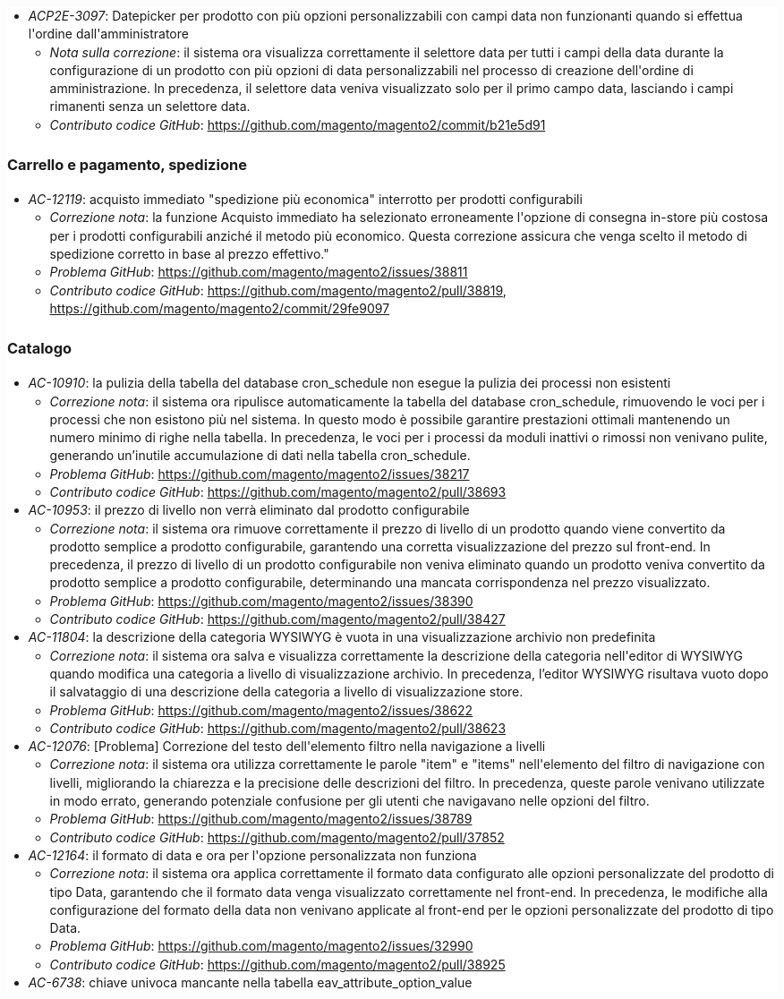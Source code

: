* _ACP2E-3097_: Datepicker per prodotto con più opzioni personalizzabili con campi data non funzionanti quando si effettua l&#39;ordine dall&#39;amministratore
   * _Nota sulla correzione_: il sistema ora visualizza correttamente il selettore data per tutti i campi della data durante la configurazione di un prodotto con più opzioni di data personalizzabili nel processo di creazione dell&#39;ordine di amministrazione. In precedenza, il selettore data veniva visualizzato solo per il primo campo data, lasciando i campi rimanenti senza un selettore data.
   * _Contributo codice GitHub_: <https://github.com/magento/magento2/commit/b21e5d91>

### Carrello e pagamento, spedizione

* _AC-12119_: acquisto immediato &quot;spedizione più economica&quot; interrotto per prodotti configurabili
   * _Correzione nota_: la funzione Acquisto immediato ha selezionato erroneamente l&#39;opzione di consegna in-store più costosa per i prodotti configurabili anziché il metodo più economico. Questa correzione assicura che venga scelto il metodo di spedizione corretto in base al prezzo effettivo.&quot;
   * _Problema GitHub_: <https://github.com/magento/magento2/issues/38811>
   * _Contributo codice GitHub_: <https://github.com/magento/magento2/pull/38819>, <https://github.com/magento/magento2/commit/29fe9097>

### Catalogo

* _AC-10910_: la pulizia della tabella del database cron_schedule non esegue la pulizia dei processi non esistenti
   * _Correzione nota_: il sistema ora ripulisce automaticamente la tabella del database cron_schedule, rimuovendo le voci per i processi che non esistono più nel sistema. In questo modo è possibile garantire prestazioni ottimali mantenendo un numero minimo di righe nella tabella. In precedenza, le voci per i processi da moduli inattivi o rimossi non venivano pulite, generando un’inutile accumulazione di dati nella tabella cron_schedule.
   * _Problema GitHub_: <https://github.com/magento/magento2/issues/38217>
   * _Contributo codice GitHub_: <https://github.com/magento/magento2/pull/38693>
* _AC-10953_: il prezzo di livello non verrà eliminato dal prodotto configurabile
   * _Correzione nota_: il sistema ora rimuove correttamente il prezzo di livello di un prodotto quando viene convertito da prodotto semplice a prodotto configurabile, garantendo una corretta visualizzazione del prezzo sul front-end. In precedenza, il prezzo di livello di un prodotto configurabile non veniva eliminato quando un prodotto veniva convertito da prodotto semplice a prodotto configurabile, determinando una mancata corrispondenza nel prezzo visualizzato.
   * _Problema GitHub_: <https://github.com/magento/magento2/issues/38390>
   * _Contributo codice GitHub_: <https://github.com/magento/magento2/pull/38427>
* _AC-11804_: la descrizione della categoria WYSIWYG è vuota in una visualizzazione archivio non predefinita
   * _Correzione nota_: il sistema ora salva e visualizza correttamente la descrizione della categoria nell&#39;editor di WYSIWYG quando modifica una categoria a livello di visualizzazione archivio. In precedenza, l’editor WYSIWYG risultava vuoto dopo il salvataggio di una descrizione della categoria a livello di visualizzazione store.
   * _Problema GitHub_: <https://github.com/magento/magento2/issues/38622>
   * _Contributo codice GitHub_: <https://github.com/magento/magento2/pull/38623>
* _AC-12076_: [Problema] Correzione del testo dell&#39;elemento filtro nella navigazione a livelli
   * _Correzione nota_: il sistema ora utilizza correttamente le parole &quot;item&quot; e &quot;items&quot; nell&#39;elemento del filtro di navigazione con livelli, migliorando la chiarezza e la precisione delle descrizioni del filtro. In precedenza, queste parole venivano utilizzate in modo errato, generando potenziale confusione per gli utenti che navigavano nelle opzioni del filtro.
   * _Problema GitHub_: <https://github.com/magento/magento2/issues/38789>
   * _Contributo codice GitHub_: <https://github.com/magento/magento2/pull/37852>
* _AC-12164_: il formato di data e ora per l&#39;opzione personalizzata non funziona
   * _Correzione nota_: il sistema ora applica correttamente il formato data configurato alle opzioni personalizzate del prodotto di tipo Data, garantendo che il formato data venga visualizzato correttamente nel front-end. In precedenza, le modifiche alla configurazione del formato della data non venivano applicate al front-end per le opzioni personalizzate del prodotto di tipo Data.
   * _Problema GitHub_: <https://github.com/magento/magento2/issues/32990>
   * _Contributo codice GitHub_: <https://github.com/magento/magento2/pull/38925>
* _AC-6738_: chiave univoca mancante nella tabella eav_attribute_option_value